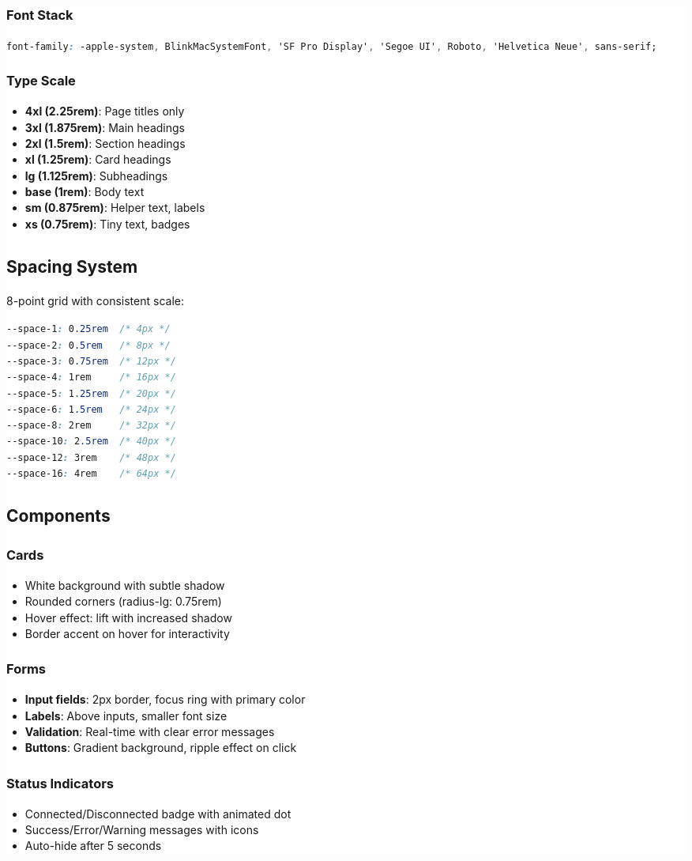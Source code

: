 ### Font Stack
```css
font-family: -apple-system, BlinkMacSystemFont, 'SF Pro Display', 'Segoe UI', Roboto, 'Helvetica Neue', sans-serif;
```

### Type Scale
- **4xl (2.25rem)**: Page titles only
- **3xl (1.875rem)**: Main headings
- **2xl (1.5rem)**: Section headings
- **xl (1.25rem)**: Card headings
- **lg (1.125rem)**: Subheadings
- **base (1rem)**: Body text
- **sm (0.875rem)**: Helper text, labels
- **xs (0.75rem)**: Tiny text, badges

## Spacing System

8-point grid with consistent scale:
```css
--space-1: 0.25rem  /* 4px */
--space-2: 0.5rem   /* 8px */
--space-3: 0.75rem  /* 12px */
--space-4: 1rem     /* 16px */
--space-5: 1.25rem  /* 20px */
--space-6: 1.5rem   /* 24px */
--space-8: 2rem     /* 32px */
--space-10: 2.5rem  /* 40px */
--space-12: 3rem    /* 48px */
--space-16: 4rem    /* 64px */
```

## Components

### Cards
- White background with subtle shadow
- Rounded corners (radius-lg: 0.75rem)
- Hover effect: lift with increased shadow
- Border accent on hover for interactivity

### Forms
- **Input fields**: 2px border, focus ring with primary color
- **Labels**: Above inputs, smaller font size
- **Validation**: Real-time with clear error messages
- **Buttons**: Gradient background, ripple effect on click

### Status Indicators
- Connected/Disconnected badge with animated dot
- Success/Error/Warning messages with icons
- Auto-hide after 5 seconds
